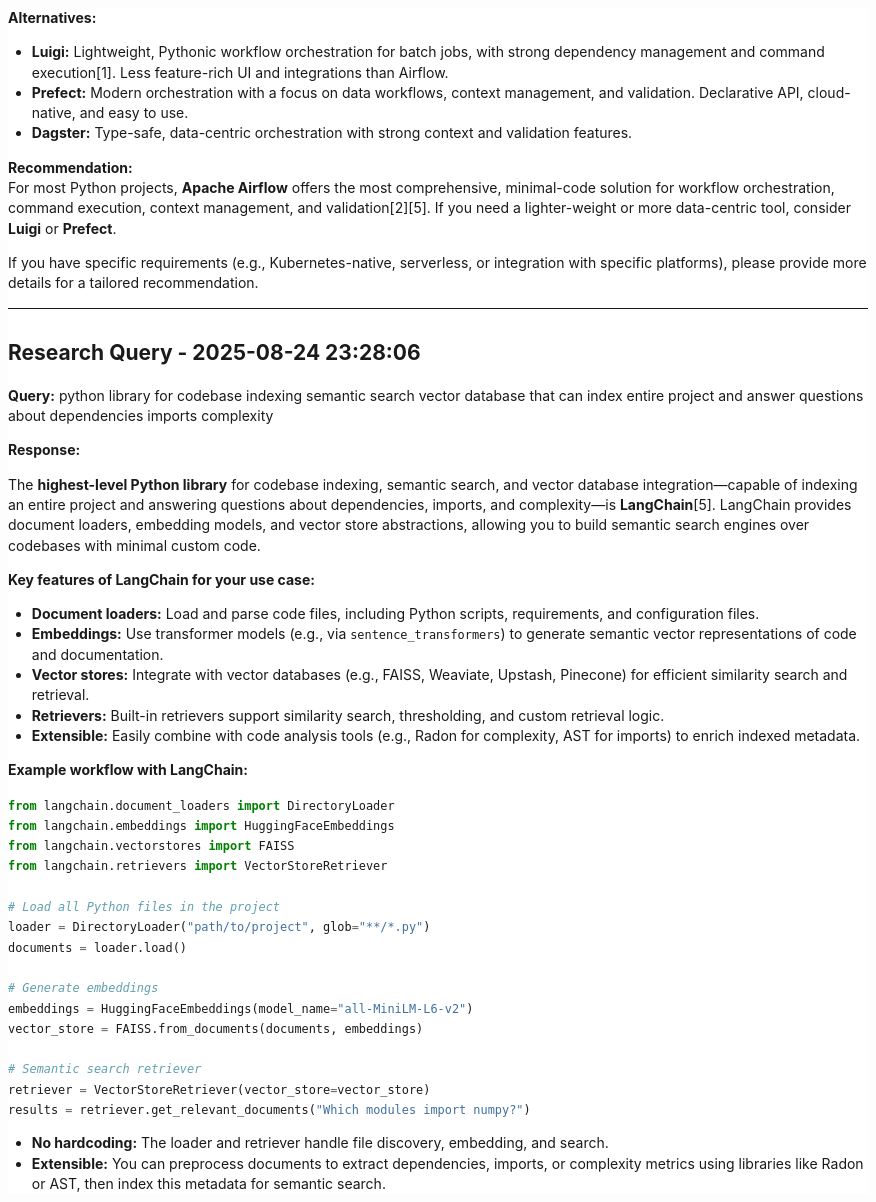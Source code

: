 **Alternatives:**
- **Luigi:** Lightweight, Pythonic workflow orchestration for batch jobs, with strong dependency management and command execution[1]. Less feature-rich UI and integrations than Airflow.
- **Prefect:** Modern orchestration with a focus on data workflows, context management, and validation. Declarative API, cloud-native, and easy to use.
- **Dagster:** Type-safe, data-centric orchestration with strong context and validation features.

**Recommendation:**  
For most Python projects, **Apache Airflow** offers the most comprehensive, minimal-code solution for workflow orchestration, command execution, context management, and validation[2][5]. If you need a lighter-weight or more data-centric tool, consider **Luigi** or **Prefect**.

If you have specific requirements (e.g., Kubernetes-native, serverless, or integration with specific platforms), please provide more details for a tailored recommendation.

---

## Research Query - 2025-08-24 23:28:06

**Query:** python library for codebase indexing semantic search vector database that can index entire project and answer questions about dependencies imports complexity

**Response:**

The **highest-level Python library** for codebase indexing, semantic search, and vector database integration—capable of indexing an entire project and answering questions about dependencies, imports, and complexity—is **LangChain**[5]. LangChain provides document loaders, embedding models, and vector store abstractions, allowing you to build semantic search engines over codebases with minimal custom code.

**Key features of LangChain for your use case:**
- **Document loaders:** Load and parse code files, including Python scripts, requirements, and configuration files.
- **Embeddings:** Use transformer models (e.g., via `sentence_transformers`) to generate semantic vector representations of code and documentation.
- **Vector stores:** Integrate with vector databases (e.g., FAISS, Weaviate, Upstash, Pinecone) for efficient similarity search and retrieval.
- **Retrievers:** Built-in retrievers support similarity search, thresholding, and custom retrieval logic.
- **Extensible:** Easily combine with code analysis tools (e.g., Radon for complexity, AST for imports) to enrich indexed metadata.

**Example workflow with LangChain:**
```python
from langchain.document_loaders import DirectoryLoader
from langchain.embeddings import HuggingFaceEmbeddings
from langchain.vectorstores import FAISS
from langchain.retrievers import VectorStoreRetriever

# Load all Python files in the project
loader = DirectoryLoader("path/to/project", glob="**/*.py")
documents = loader.load()

# Generate embeddings
embeddings = HuggingFaceEmbeddings(model_name="all-MiniLM-L6-v2")
vector_store = FAISS.from_documents(documents, embeddings)

# Semantic search retriever
retriever = VectorStoreRetriever(vector_store=vector_store)
results = retriever.get_relevant_documents("Which modules import numpy?")
```
- **No hardcoding:** The loader and retriever handle file discovery, embedding, and search.
- **Extensible:** You can preprocess documents to extract dependencies, imports, or complexity metrics using libraries like Radon or AST, then index this metadata for semantic search.

